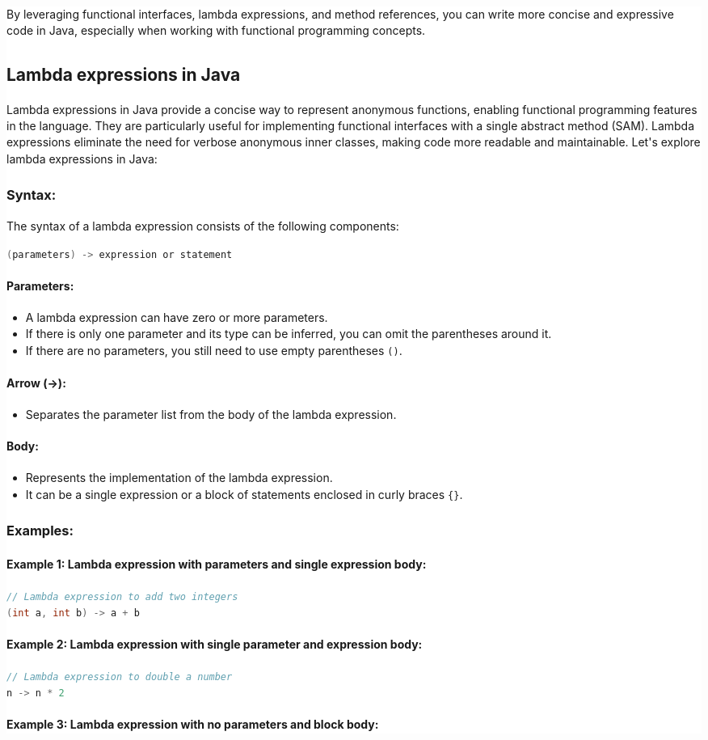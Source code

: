 By leveraging functional interfaces, lambda expressions, and method references, you can write more concise and expressive code in Java, especially when working with functional programming concepts.

## Lambda expressions in Java

Lambda expressions in Java provide a concise way to represent anonymous functions, enabling functional programming features in the language. They are particularly useful for implementing functional interfaces with a single abstract method (SAM). Lambda expressions eliminate the need for verbose anonymous inner classes, making code more readable and maintainable. Let's explore lambda expressions in Java:

### Syntax:

The syntax of a lambda expression consists of the following components:

```java
(parameters) -> expression or statement
```

#### Parameters:

- A lambda expression can have zero or more parameters.
- If there is only one parameter and its type can be inferred, you can omit the parentheses around it.
- If there are no parameters, you still need to use empty parentheses `()`.

#### Arrow (->):

- Separates the parameter list from the body of the lambda expression.

#### Body:

- Represents the implementation of the lambda expression.
- It can be a single expression or a block of statements enclosed in curly braces `{}`.

### Examples:

#### Example 1: Lambda expression with parameters and single expression body:

```java
// Lambda expression to add two integers
(int a, int b) -> a + b
```

#### Example 2: Lambda expression with single parameter and expression body:

```java
// Lambda expression to double a number
n -> n * 2
```

#### Example 3: Lambda expression with no parameters and block body:

